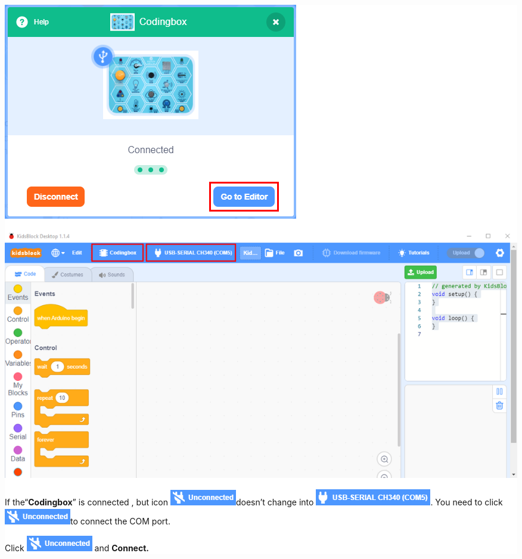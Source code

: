 ![](media/b36f23255358b608e4cd09f632b6317a.png)

![](media/753ceb611961e0c9809a3b4b9e1a4ce7.png)

If the“**Codingbox**” is connected , but icon ![](media/db0135c23e5313dac75a33d7d2faa529.png)doesn’t change into ![](media/7c3a292eb2fa4960da8e706d775b2d68.png). You need to click ![](media/db0135c23e5313dac75a33d7d2faa529.png)to connect the COM port.

Click ![](media/db0135c23e5313dac75a33d7d2faa529.png) and **Connect.**
